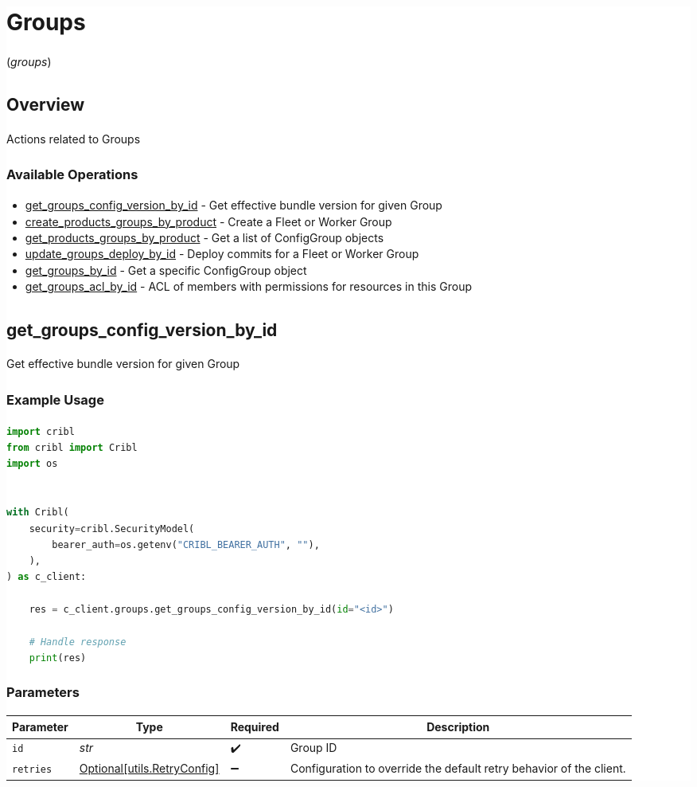 # Groups
(*groups*)

## Overview

Actions related to Groups

### Available Operations

* [get_groups_config_version_by_id](#get_groups_config_version_by_id) - Get effective bundle version for given Group
* [create_products_groups_by_product](#create_products_groups_by_product) - Create a Fleet or Worker Group
* [get_products_groups_by_product](#get_products_groups_by_product) - Get a list of ConfigGroup objects
* [update_groups_deploy_by_id](#update_groups_deploy_by_id) - Deploy commits for a Fleet or Worker Group
* [get_groups_by_id](#get_groups_by_id) - Get a specific ConfigGroup object
* [get_groups_acl_by_id](#get_groups_acl_by_id) - ACL of members with permissions for resources in this Group

## get_groups_config_version_by_id

Get effective bundle version for given Group

### Example Usage

```python
import cribl
from cribl import Cribl
import os


with Cribl(
    security=cribl.SecurityModel(
        bearer_auth=os.getenv("CRIBL_BEARER_AUTH", ""),
    ),
) as c_client:

    res = c_client.groups.get_groups_config_version_by_id(id="<id>")

    # Handle response
    print(res)

```

### Parameters

| Parameter                                                           | Type                                                                | Required                                                            | Description                                                         |
| ------------------------------------------------------------------- | ------------------------------------------------------------------- | ------------------------------------------------------------------- | ------------------------------------------------------------------- |
| `id`                                                                | *str*                                                               | :heavy_check_mark:                                                  | Group ID                                                            |
| `retries`                                                           | [Optional[utils.RetryConfig]](../../models/utils/retryconfig.md)    | :heavy_minus_sign:                                                  | Configuration to override the default retry behavior of the client. |
